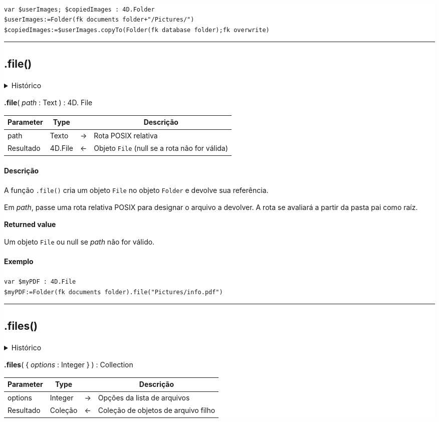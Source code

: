 ```4d
var $userImages; $copiedImages : 4D.Folder
$userImages:=Folder(fk documents folder+"/Pictures/")
$copiedImages:=$userImages.copyTo(Folder(fk database folder);fk overwrite)
```




---
## .file()

<details><summary>Histórico</summary></details>


 **.file**( *path* : Text ) : 4D. File



| Parameter | Type    |    | Descrição                                     |
| --------- | ------- | -- | --------------------------------------------- |
| path      | Texto   | -> | Rota POSIX relativa                           |
| Resultado | 4D.File | <- | Objeto `File` (null se a rota não for válida) |



#### Descrição

A função `.file()` cria um objeto `File` no objeto `Folder` e devolve sua referência.

Em *path*, passe uma rota relativa POSIX para designar o arquivo a devolver. A rota se avaliará a partir da pasta pai como raíz.

**Returned value**

Um objeto `File` ou null se *path* não for válido.

#### Exemplo

```4d
var $myPDF : 4D.File
$myPDF:=Folder(fk documents folder).file("Pictures/info.pdf")
```




---
## .files()

<details><summary>Histórico</summary></details>


 **.files**( { *options* : Integer } ) : Collection



| Parameter | Type    |    | Descrição                           |
| --------- | ------- | -- | ----------------------------------- |
| options   | Integer | -> | Opções da lista de arquivos         |
| Resultado | Coleção | <- | Coleção de objetos de arquivo filho |
